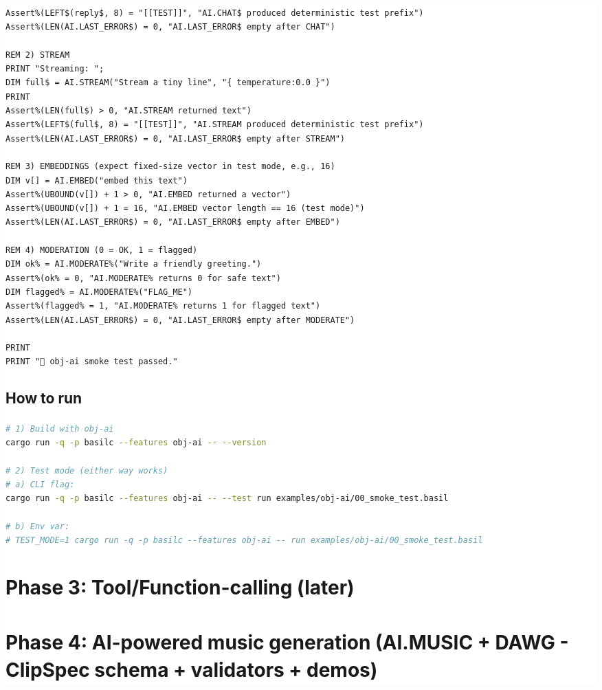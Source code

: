```basic
Assert%(LEFT$(reply$, 8) = "[[TEST]]", "AI.CHAT$ produced deterministic test prefix")
Assert%(LEN(AI.LAST_ERROR$) = 0, "AI.LAST_ERROR$ empty after CHAT")

REM 2) STREAM
PRINT "Streaming: ";
DIM full$ = AI.STREAM("Stream a tiny line", "{ temperature:0.0 }")
PRINT
Assert%(LEN(full$) > 0, "AI.STREAM returned text")
Assert%(LEFT$(full$, 8) = "[[TEST]]", "AI.STREAM produced deterministic test prefix")
Assert%(LEN(AI.LAST_ERROR$) = 0, "AI.LAST_ERROR$ empty after STREAM")

REM 3) EMBEDDINGS (expect fixed-size vector in test mode, e.g., 16)
DIM v[] = AI.EMBED("embed this text")
Assert%(UBOUND(v[]) + 1 > 0, "AI.EMBED returned a vector")
Assert%(UBOUND(v[]) + 1 = 16, "AI.EMBED vector length == 16 (test mode)")
Assert%(LEN(AI.LAST_ERROR$) = 0, "AI.LAST_ERROR$ empty after EMBED")

REM 4) MODERATION (0 = OK, 1 = flagged)
DIM ok% = AI.MODERATE%("Write a friendly greeting.")
Assert%(ok% = 0, "AI.MODERATE% returns 0 for safe text")
DIM flagged% = AI.MODERATE%("FLAG_ME")
Assert%(flagged% = 1, "AI.MODERATE% returns 1 for flagged text")
Assert%(LEN(AI.LAST_ERROR$) = 0, "AI.LAST_ERROR$ empty after MODERATE")

PRINT
PRINT "🎉 obj-ai smoke test passed."
```

## How to run

```bash
# 1) Build with obj-ai
cargo run -q -p basilc --features obj-ai -- --version

# 2) Test mode (either way works)
# a) CLI flag:
cargo run -q -p basilc --features obj-ai -- --test run examples/obj-ai/00_smoke_test.basil

# b) Env var:
# TEST_MODE=1 cargo run -q -p basilc --features obj-ai -- run examples/obj-ai/00_smoke_test.basil
```



# Phase 3: Tool/Function-calling (later)



# Phase 4: AI-powered music generation (AI.MUSIC + DAWG - ClipSpec schema + validators + demos)
